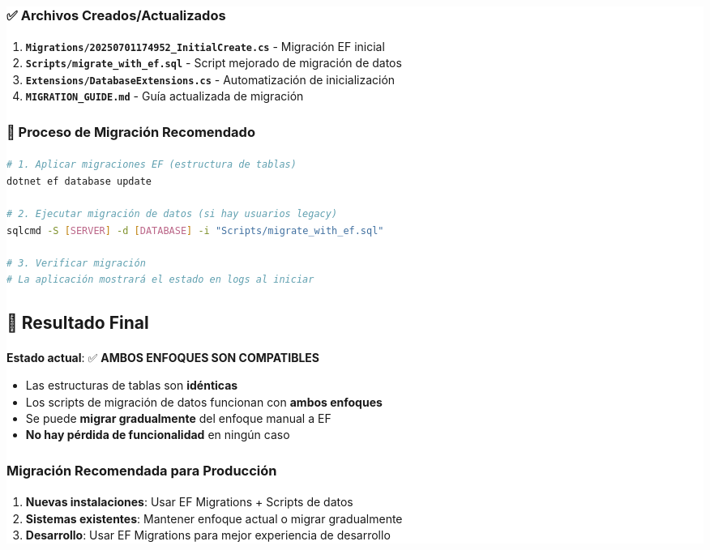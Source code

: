 ### ✅ Archivos Creados/Actualizados

1. **`Migrations/20250701174952_InitialCreate.cs`** - Migración EF inicial
2. **`Scripts/migrate_with_ef.sql`** - Script mejorado de migración de datos
3. **`Extensions/DatabaseExtensions.cs`** - Automatización de inicialización
4. **`MIGRATION_GUIDE.md`** - Guía actualizada de migración

### 🔄 Proceso de Migración Recomendado

```bash
# 1. Aplicar migraciones EF (estructura de tablas)
dotnet ef database update

# 2. Ejecutar migración de datos (si hay usuarios legacy)
sqlcmd -S [SERVER] -d [DATABASE] -i "Scripts/migrate_with_ef.sql"

# 3. Verificar migración
# La aplicación mostrará el estado en logs al iniciar
```

## 🎉 Resultado Final

**Estado actual**: ✅ **AMBOS ENFOQUES SON COMPATIBLES**

- Las estructuras de tablas son **idénticas**
- Los scripts de migración de datos funcionan con **ambos enfoques**
- Se puede **migrar gradualmente** del enfoque manual a EF
- **No hay pérdida de funcionalidad** en ningún caso

### Migración Recomendada para Producción

1. **Nuevas instalaciones**: Usar EF Migrations + Scripts de datos
2. **Sistemas existentes**: Mantener enfoque actual o migrar gradualmente
3. **Desarrollo**: Usar EF Migrations para mejor experiencia de desarrollo